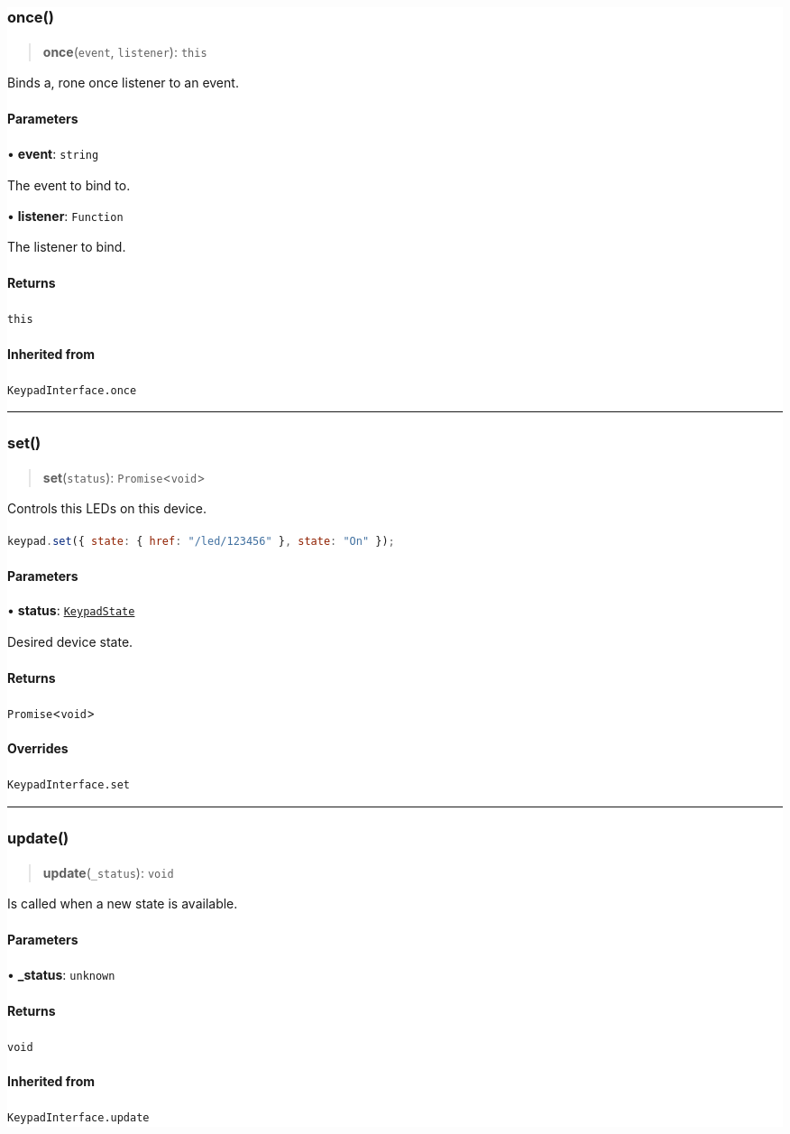 ### once()

> **once**(`event`, `listener`): `this`

Binds a, rone once listener to an event.

#### Parameters

• **event**: `string`

The event to bind to.

• **listener**: `Function`

The listener to bind.

#### Returns

`this`

#### Inherited from

`KeypadInterface.once`

***

### set()

> **set**(`status`): `Promise`\<`void`\>

Controls this LEDs on this device.

```js
keypad.set({ state: { href: "/led/123456" }, state: "On" });
```

#### Parameters

• **status**: [`KeypadState`](KeypadState.md)

Desired device state.

#### Returns

`Promise`\<`void`\>

#### Overrides

`KeypadInterface.set`

***

### update()

> **update**(`_status`): `void`

Is called when a new state is available.

#### Parameters

• **\_status**: `unknown`

#### Returns

`void`

#### Inherited from

`KeypadInterface.update`
